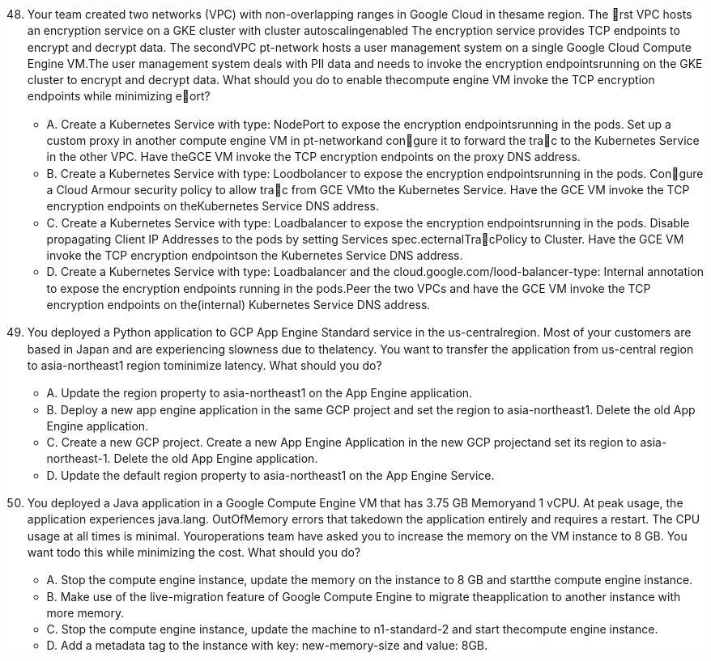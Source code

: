 48. Your team created two networks (VPC) with non-overlapping ranges in Google Cloud in thesame region. The 􀃕rst VPC hosts an encryption service on a GKE cluster with cluster autoscalingenabled The encryption service provides TCP endpoints to encrypt and decrypt data. The secondVPC pt-network hosts a user management system on a single Google Cloud Compute Engine VM.The user management system deals with PII data and needs to invoke the encryption endpointsrunning on the GKE cluster to encrypt and decrypt data. What should you do to enable thecompute engine VM invoke the TCP encryption endpoints while minimizing e􀃠ort?

    * A. Create a Kubernetes Service with type: NodePort to expose the encryption endpointsrunning in the pods. Set up a custom proxy in another compute engine VM in pt-networkand con􀃕gure it to forward the tra􀃞c to the Kubernetes Service in the other VPC. Have theGCE VM invoke the TCP encryption endpoints on the proxy DNS address.
    * B. Create a Kubernetes Service with type: Loodbolancer to expose the encryption endpointsrunning in the pods. Con􀃕gure a Cloud Armour security policy to allow tra􀃞c from GCE VMto the Kubernetes Service. Have the GCE VM invoke the TCP encryption endpoints on theKubernetes Service DNS address.
    * C. Create a Kubernetes Service with type: Loadbalancer to expose the encryption endpointsrunning in the pods. Disable propagating Client IP Addresses to the pods by setting Services spec.ecternalTra􀃞cPolicy to Cluster. Have the GCE VM invoke the TCP encryption endpointson the Kubernetes Service DNS address.
    * D. Create a Kubernetes Service with type: Loadbalancer and the cloud.google.com/lood-balancer-type: Internal annotation to expose the encryption endpoints running in the pods.Peer the two VPCs and have the GCE VM invoke the TCP encryption endpoints on the(internal) Kubernetes Service DNS address.

49. You deployed a Python application to GCP App Engine Standard service in the us-centralregion. Most of your customers are based in Japan and are experiencing slowness due to thelatency. You want to transfer the application from us-central region to asia-northeast1 region tominimize latency. What should you do?

    * A. Update the region property to asia-northeast1 on the App Engine application.
    * B. Deploy a new app engine application in the same GCP project and set the region to asia-northeast1. Delete the old App Engine application.
    * C. Create a new GCP project. Create a new App Engine Application in the new GCP projectand set its region to asia-northeast-1. Delete the old App Engine application.
    * D. Update the default region property to asia-northeast1 on the App Engine Service.

50. You deployed a Java application in a Google Compute Engine VM that has 3.75 GB Memoryand 1 vCPU. At peak usage, the application experiences java.lang. OutOfMemory errors that takedown the application entirely and requires a restart. The CPU usage at all times is minimal. Youroperations team have asked you to increase the memory on the VM instance to 8 GB. You want todo this while minimizing the cost. What should you do?

    * A. Stop the compute engine instance, update the memory on the instance to 8 GB and startthe compute engine instance.
    * B. Make use of the live-migration feature of Google Compute Engine to migrate theapplication to another instance with more memory.
    * C. Stop the compute engine instance, update the machine to n1-standard-2 and start thecompute engine instance.
    * D. Add a metadata tag to the instance with key: new-memory-size and value: 8GB.
